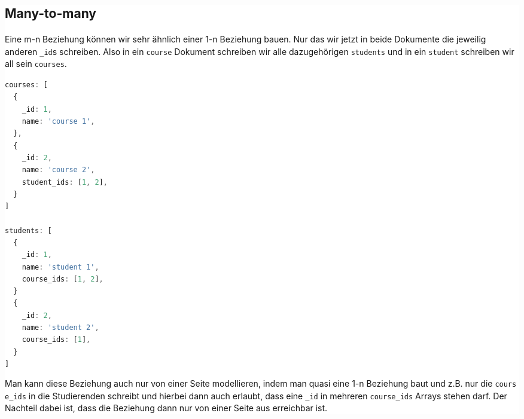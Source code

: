 ```ts
```

## Many-to-many

Eine m-n Beziehung können wir sehr ähnlich einer 1-n Beziehung bauen. Nur das wir jetzt in beide Dokumente die jeweilig anderen ``_id``s schreiben. Also in ein ``course`` Dokument schreiben wir alle dazugehörigen ``students`` und in ein ``student`` schreiben wir all sein ``courses``.
```ts
courses: [
  {
    _id: 1,
    name: 'course 1',
  },
  {
    _id: 2,
    name: 'course 2',
    student_ids: [1, 2],
  }
]

students: [
  {
    _id: 1,
    name: 'student 1',
    course_ids: [1, 2],
  }
  {
    _id: 2,
    name: 'student 2',
    course_ids: [1],
  }
]
```

Man kann diese Beziehung auch nur von einer Seite modellieren, indem man quasi eine 1-n Beziehung baut und z.B. nur die ``course_ids`` in die Studierenden schreibt und hierbei dann auch erlaubt, dass eine ``_id`` in mehreren ``course_ids`` Arrays stehen darf. Der Nachteil dabei ist, dass die Beziehung dann nur von einer Seite aus erreichbar ist.
